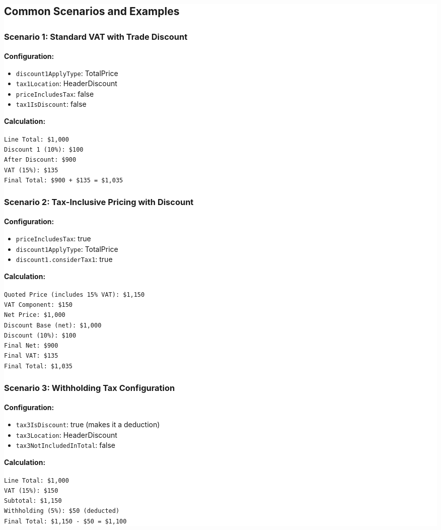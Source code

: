 ## Common Scenarios and Examples

### Scenario 1: Standard VAT with Trade Discount

**Configuration:**
- `discount1ApplyType`: TotalPrice
- `tax1Location`: HeaderDiscount
- `priceIncludesTax`: false
- `tax1IsDiscount`: false

**Calculation:**
```
Line Total: $1,000
Discount 1 (10%): $100
After Discount: $900
VAT (15%): $135
Final Total: $900 + $135 = $1,035
```

### Scenario 2: Tax-Inclusive Pricing with Discount

**Configuration:**
- `priceIncludesTax`: true
- `discount1ApplyType`: TotalPrice
- `discount1.considerTax1`: true

**Calculation:**
```
Quoted Price (includes 15% VAT): $1,150
VAT Component: $150
Net Price: $1,000
Discount Base (net): $1,000
Discount (10%): $100
Final Net: $900
Final VAT: $135
Final Total: $1,035
```

### Scenario 3: Withholding Tax Configuration

**Configuration:**
- `tax3IsDiscount`: true (makes it a deduction)
- `tax3Location`: HeaderDiscount
- `tax3NotIncludedInTotal`: false

**Calculation:**
```
Line Total: $1,000
VAT (15%): $150
Subtotal: $1,150
Withholding (5%): $50 (deducted)
Final Total: $1,150 - $50 = $1,100
```
